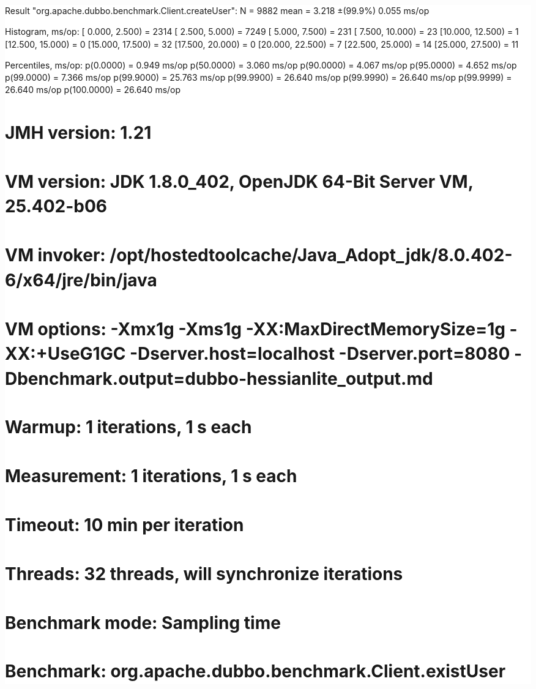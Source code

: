 

Result "org.apache.dubbo.benchmark.Client.createUser":
  N = 9882
  mean =      3.218 ±(99.9%) 0.055 ms/op

  Histogram, ms/op:
    [ 0.000,  2.500) = 2314 
    [ 2.500,  5.000) = 7249 
    [ 5.000,  7.500) = 231 
    [ 7.500, 10.000) = 23 
    [10.000, 12.500) = 1 
    [12.500, 15.000) = 0 
    [15.000, 17.500) = 32 
    [17.500, 20.000) = 0 
    [20.000, 22.500) = 7 
    [22.500, 25.000) = 14 
    [25.000, 27.500) = 11 

  Percentiles, ms/op:
      p(0.0000) =      0.949 ms/op
     p(50.0000) =      3.060 ms/op
     p(90.0000) =      4.067 ms/op
     p(95.0000) =      4.652 ms/op
     p(99.0000) =      7.366 ms/op
     p(99.9000) =     25.763 ms/op
     p(99.9900) =     26.640 ms/op
     p(99.9990) =     26.640 ms/op
     p(99.9999) =     26.640 ms/op
    p(100.0000) =     26.640 ms/op


# JMH version: 1.21
# VM version: JDK 1.8.0_402, OpenJDK 64-Bit Server VM, 25.402-b06
# VM invoker: /opt/hostedtoolcache/Java_Adopt_jdk/8.0.402-6/x64/jre/bin/java
# VM options: -Xmx1g -Xms1g -XX:MaxDirectMemorySize=1g -XX:+UseG1GC -Dserver.host=localhost -Dserver.port=8080 -Dbenchmark.output=dubbo-hessianlite_output.md
# Warmup: 1 iterations, 1 s each
# Measurement: 1 iterations, 1 s each
# Timeout: 10 min per iteration
# Threads: 32 threads, will synchronize iterations
# Benchmark mode: Sampling time
# Benchmark: org.apache.dubbo.benchmark.Client.existUser
